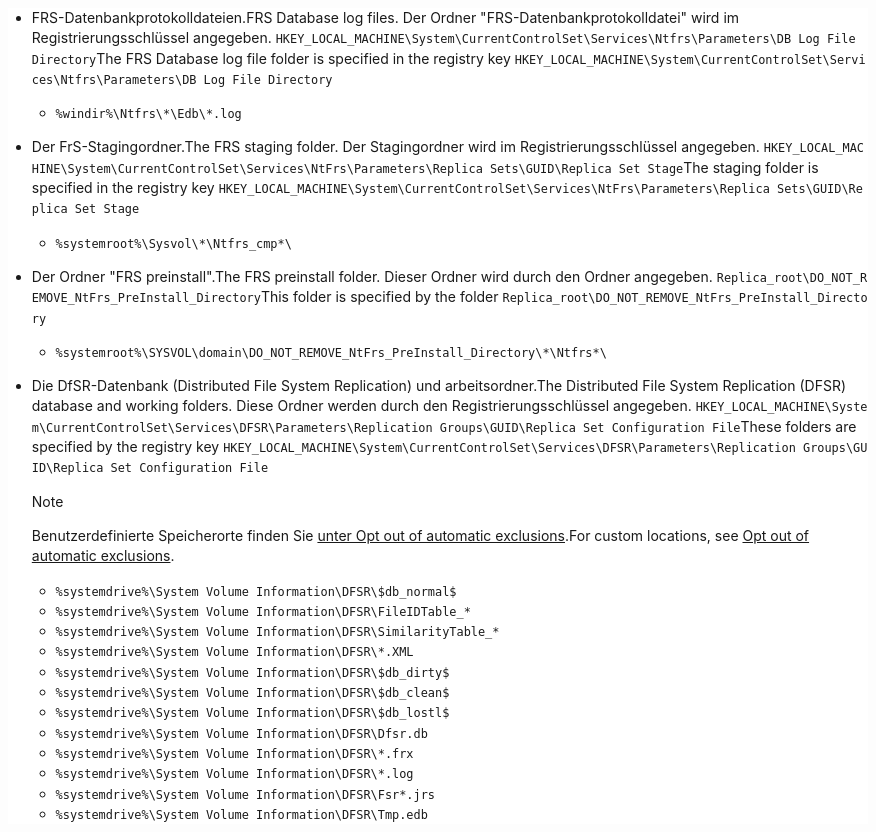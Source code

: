 - <span data-ttu-id="00b90-161">FRS-Datenbankprotokolldateien.</span><span class="sxs-lookup"><span data-stu-id="00b90-161">FRS Database log files.</span></span> <span data-ttu-id="00b90-162">Der Ordner "FRS-Datenbankprotokolldatei" wird im Registrierungsschlüssel angegeben. `HKEY_LOCAL_MACHINE\System\CurrentControlSet\Services\Ntfrs\Parameters\DB Log File Directory`</span><span class="sxs-lookup"><span data-stu-id="00b90-162">The FRS Database log file folder is specified in the registry key `HKEY_LOCAL_MACHINE\System\CurrentControlSet\Services\Ntfrs\Parameters\DB Log File Directory`</span></span>

  - `%windir%\Ntfrs\*\Edb\*.log`

- <span data-ttu-id="00b90-163">Der FrS-Stagingordner.</span><span class="sxs-lookup"><span data-stu-id="00b90-163">The FRS staging folder.</span></span> <span data-ttu-id="00b90-164">Der Stagingordner wird im Registrierungsschlüssel angegeben. `HKEY_LOCAL_MACHINE\System\CurrentControlSet\Services\NtFrs\Parameters\Replica Sets\GUID\Replica Set Stage`</span><span class="sxs-lookup"><span data-stu-id="00b90-164">The staging folder is specified in the registry key `HKEY_LOCAL_MACHINE\System\CurrentControlSet\Services\NtFrs\Parameters\Replica Sets\GUID\Replica Set Stage`</span></span>

  - `%systemroot%\Sysvol\*\Ntfrs_cmp*\`

- <span data-ttu-id="00b90-165">Der Ordner "FRS preinstall".</span><span class="sxs-lookup"><span data-stu-id="00b90-165">The FRS preinstall folder.</span></span> <span data-ttu-id="00b90-166">Dieser Ordner wird durch den Ordner angegeben. `Replica_root\DO_NOT_REMOVE_NtFrs_PreInstall_Directory`</span><span class="sxs-lookup"><span data-stu-id="00b90-166">This folder is specified by the folder `Replica_root\DO_NOT_REMOVE_NtFrs_PreInstall_Directory`</span></span>

  - `%systemroot%\SYSVOL\domain\DO_NOT_REMOVE_NtFrs_PreInstall_Directory\*\Ntfrs*\`

- <span data-ttu-id="00b90-167">Die DfSR-Datenbank (Distributed File System Replication) und arbeitsordner.</span><span class="sxs-lookup"><span data-stu-id="00b90-167">The Distributed File System Replication (DFSR) database and working folders.</span></span> <span data-ttu-id="00b90-168">Diese Ordner werden durch den Registrierungsschlüssel angegeben. `HKEY_LOCAL_MACHINE\System\CurrentControlSet\Services\DFSR\Parameters\Replication Groups\GUID\Replica Set Configuration File`</span><span class="sxs-lookup"><span data-stu-id="00b90-168">These folders are specified by the registry key `HKEY_LOCAL_MACHINE\System\CurrentControlSet\Services\DFSR\Parameters\Replication Groups\GUID\Replica Set Configuration File`</span></span>

  > [!NOTE]
  > <span data-ttu-id="00b90-169">Benutzerdefinierte Speicherorte finden Sie [unter Opt out of automatic exclusions](#opt-out-of-automatic-exclusions).</span><span class="sxs-lookup"><span data-stu-id="00b90-169">For custom locations, see [Opt out of automatic exclusions](#opt-out-of-automatic-exclusions).</span></span>

  - `%systemdrive%\System Volume Information\DFSR\$db_normal$`
  - `%systemdrive%\System Volume Information\DFSR\FileIDTable_*`
  - `%systemdrive%\System Volume Information\DFSR\SimilarityTable_*`
  - `%systemdrive%\System Volume Information\DFSR\*.XML`
  - `%systemdrive%\System Volume Information\DFSR\$db_dirty$`
  - `%systemdrive%\System Volume Information\DFSR\$db_clean$`
  - `%systemdrive%\System Volume Information\DFSR\$db_lostl$`
  - `%systemdrive%\System Volume Information\DFSR\Dfsr.db`
  - `%systemdrive%\System Volume Information\DFSR\*.frx`
  - `%systemdrive%\System Volume Information\DFSR\*.log`
  - `%systemdrive%\System Volume Information\DFSR\Fsr*.jrs`
  - `%systemdrive%\System Volume Information\DFSR\Tmp.edb`

